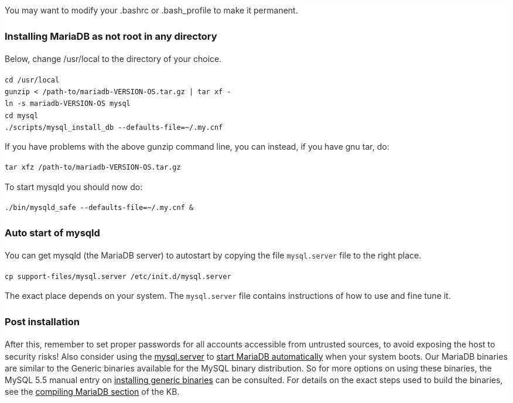 <span class="colour" style="color:rgb(51, 51, 51)">You may want to modify your .bashrc or .bash_profile to make it permanent.</span>

### Installing MariaDB as not root in any directory

<span class="colour" style="color:rgb(51, 51, 51)">Below, change /usr/local to the directory of your choice.</span>

```
cd /usr/local
gunzip < /path-to/mariadb-VERSION-OS.tar.gz | tar xf -
ln -s mariadb-VERSION-OS mysql
cd mysql
./scripts/mysql_install_db --defaults-file=~/.my.cnf

```

<span class="colour" style="color:rgb(51, 51, 51)">If you have problems with the above gunzip command line, you can instead, if you have gnu tar, do:</span>

```
tar xfz /path-to/mariadb-VERSION-OS.tar.gz

```

<span class="colour" style="color:rgb(51, 51, 51)">To start mysqld you should now do:</span>

```
./bin/mysqld_safe --defaults-file=~/.my.cnf &

```

### Auto start of mysqld

<span class="colour" style="color:rgb(51, 51, 51)">You can get mysqld (the MariaDB server) to autostart by copying the file `mysql.server` file to the right place.</span>

```
cp support-files/mysql.server /etc/init.d/mysql.server

```

<span class="colour" style="color:rgb(51, 51, 51)">The exact place depends on your system. The `mysql.server` file contains instructions of how to use and fine tune it.</span>

### Post installation

<span class="colour" style="color:rgb(51, 51, 51)">After this, remember to set proper passwords for all accounts accessible from untrusted sources, to avoid exposing the host to security risks! Also consider using the [mysql.server](https://mariadb.com/kb/en/mysqlserver/) to [start MariaDB automatically](https://mariadb.com/kb/en/starting-and-stopping-mariadb-automatically/) when your system boots.</span>
<span class="colour" style="color:rgb(51, 51, 51)">Our MariaDB binaries are similar to the Generic binaries available for the MySQL binary distribution. So for more options on using these binaries, the MySQL 5.5 manual entry on [installing generic binaries](http://docs.oracle.com/cd/E17952_01/refman-5.5-en/binary-installation.html) can be consulted.</span>
<span class="colour" style="color:rgb(51, 51, 51)">For details on the exact steps used to build the binaries, see the [compiling MariaDB section](https://mariadb.com/kb/en/compiling-mariadb-from-source/) of the KB.</span>
